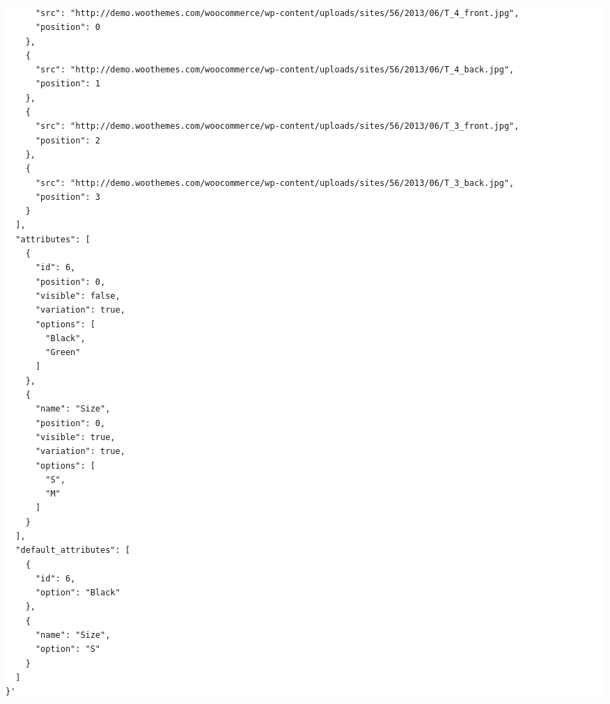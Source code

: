 ```shell
      "src": "http://demo.woothemes.com/woocommerce/wp-content/uploads/sites/56/2013/06/T_4_front.jpg",
      "position": 0
    },
    {
      "src": "http://demo.woothemes.com/woocommerce/wp-content/uploads/sites/56/2013/06/T_4_back.jpg",
      "position": 1
    },
    {
      "src": "http://demo.woothemes.com/woocommerce/wp-content/uploads/sites/56/2013/06/T_3_front.jpg",
      "position": 2
    },
    {
      "src": "http://demo.woothemes.com/woocommerce/wp-content/uploads/sites/56/2013/06/T_3_back.jpg",
      "position": 3
    }
  ],
  "attributes": [
    {
      "id": 6,
      "position": 0,
      "visible": false,
      "variation": true,
      "options": [
        "Black",
        "Green"
      ]
    },
    {
      "name": "Size",
      "position": 0,
      "visible": true,
      "variation": true,
      "options": [
        "S",
        "M"
      ]
    }
  ],
  "default_attributes": [
    {
      "id": 6,
      "option": "Black"
    },
    {
      "name": "Size",
      "option": "S"
    }
  ]
}'
```
